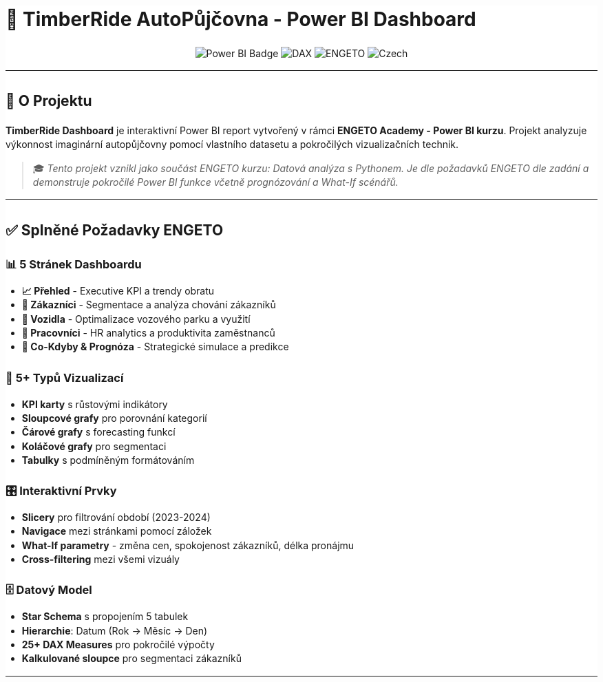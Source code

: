 # 🚗 TimberRide AutoPůjčovna - Power BI Dashboard

<div align="center">

![Power BI Badge](https://img.shields.io/badge/Power%20BI-Dashboard-yellow?style=for-the-badge&logo=powerbi)
![DAX](https://img.shields.io/badge/DAX-25%2B%20Measures-blue?style=for-the-badge)
![ENGETO](https://img.shields.io/badge/ENGETO-Academy-green?style=for-the-badge)
![Czech](https://img.shields.io/badge/Language-Czech-red?style=for-the-badge)

</div>

---

## 🎯 O Projektu

**TimberRide Dashboard** je interaktivní Power BI report vytvořený v rámci **ENGETO Academy - Power BI kurzu**. Projekt analyzuje výkonnost imaginární autopůjčovny pomocí vlastního datasetu a pokročilých vizualizačních technik.

> 🎓 *Tento projekt vznikl jako součást ENGETO kurzu: Datová analýza s Pythonem. Je dle požadavků ENGETO dle zadání a demonstruje pokročilé Power BI funkce včetně prognózování a What-If scénářů.*

---

## ✅ Splněné Požadavky ENGETO

### 📊 **5 Stránek Dashboardu**
- **📈 Přehled** - Executive KPI a trendy obratu
- **👥 Zákazníci** - Segmentace a analýza chování zákazníků
- **🚙 Vozidla** - Optimalizace vozového parku a využití
- **👷 Pracovníci** - HR analytics a produktivita zaměstnanců
- **🔮 Co-Kdyby & Prognóza** - Strategické simulace a predikce

### 🎨 **5+ Typů Vizualizací**
- **KPI karty** s růstovými indikátory
- **Sloupcové grafy** pro porovnání kategorií
- **Čárové grafy** s forecasting funkcí
- **Koláčové grafy** pro segmentaci
- **Tabulky** s podmíněným formátováním

### 🎛️ **Interaktivní Prvky**
- **Slicery** pro filtrování období (2023-2024)
- **Navigace** mezi stránkami pomocí záložek
- **What-If parametry** - změna cen, spokojenost zákazníků, délka pronájmu
- **Cross-filtering** mezi všemi vizuály

### 🗄️ **Datový Model**
- **Star Schema** s propojením 5 tabulek
- **Hierarchie**: Datum (Rok → Měsíc → Den)
- **25+ DAX Measures** pro pokročilé výpočty
- **Kalkulované sloupce** pro segmentaci zákazníků

---